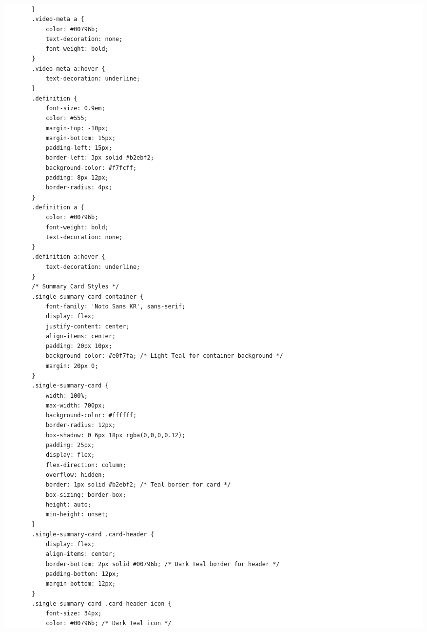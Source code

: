 ```html
        }
        .video-meta a {
            color: #00796b;
            text-decoration: none;
            font-weight: bold;
        }
        .video-meta a:hover {
            text-decoration: underline;
        }
        .definition {
            font-size: 0.9em;
            color: #555;
            margin-top: -10px;
            margin-bottom: 15px;
            padding-left: 15px;
            border-left: 3px solid #b2ebf2;
            background-color: #f7fcff;
            padding: 8px 12px;
            border-radius: 4px;
        }
        .definition a {
            color: #00796b;
            font-weight: bold;
            text-decoration: none;
        }
        .definition a:hover {
            text-decoration: underline;
        }
        /* Summary Card Styles */
        .single-summary-card-container {
            font-family: 'Noto Sans KR', sans-serif;
            display: flex;
            justify-content: center;
            align-items: center;
            padding: 20px 10px;
            background-color: #e0f7fa; /* Light Teal for container background */
            margin: 20px 0;
        }
        .single-summary-card {
            width: 100%;
            max-width: 700px;
            background-color: #ffffff;
            border-radius: 12px;
            box-shadow: 0 6px 18px rgba(0,0,0,0.12);
            padding: 25px;
            display: flex;
            flex-direction: column;
            overflow: hidden;
            border: 1px solid #b2ebf2; /* Teal border for card */
            box-sizing: border-box;
            height: auto;
            min-height: unset;
        }
        .single-summary-card .card-header {
            display: flex;
            align-items: center;
            border-bottom: 2px solid #00796b; /* Dark Teal border for header */
            padding-bottom: 12px;
            margin-bottom: 12px;
        }
        .single-summary-card .card-header-icon {
            font-size: 34px;
            color: #00796b; /* Dark Teal icon */
```